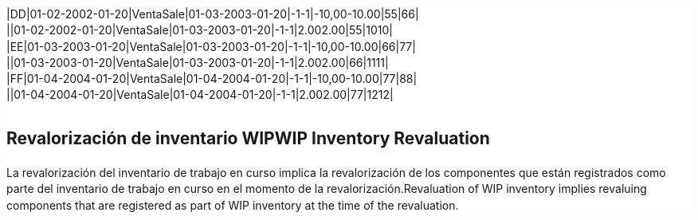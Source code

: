 |<span data-ttu-id="0caf7-390">D</span><span class="sxs-lookup"><span data-stu-id="0caf7-390">D</span></span>|<span data-ttu-id="0caf7-391">01-02-20</span><span class="sxs-lookup"><span data-stu-id="0caf7-391">02-01-20</span></span>|<span data-ttu-id="0caf7-392">Venta</span><span class="sxs-lookup"><span data-stu-id="0caf7-392">Sale</span></span>|<span data-ttu-id="0caf7-393">01-03-20</span><span class="sxs-lookup"><span data-stu-id="0caf7-393">03-01-20</span></span>|<span data-ttu-id="0caf7-394">-1</span><span class="sxs-lookup"><span data-stu-id="0caf7-394">-1</span></span>|<span data-ttu-id="0caf7-395">-10,00</span><span class="sxs-lookup"><span data-stu-id="0caf7-395">-10.00</span></span>|<span data-ttu-id="0caf7-396">5</span><span class="sxs-lookup"><span data-stu-id="0caf7-396">5</span></span>|<span data-ttu-id="0caf7-397">6</span><span class="sxs-lookup"><span data-stu-id="0caf7-397">6</span></span>|  
||<span data-ttu-id="0caf7-398">01-02-20</span><span class="sxs-lookup"><span data-stu-id="0caf7-398">02-01-20</span></span>|<span data-ttu-id="0caf7-399">Venta</span><span class="sxs-lookup"><span data-stu-id="0caf7-399">Sale</span></span>|<span data-ttu-id="0caf7-400">01-03-20</span><span class="sxs-lookup"><span data-stu-id="0caf7-400">03-01-20</span></span>|<span data-ttu-id="0caf7-401">-1</span><span class="sxs-lookup"><span data-stu-id="0caf7-401">-1</span></span>|<span data-ttu-id="0caf7-402">2.00</span><span class="sxs-lookup"><span data-stu-id="0caf7-402">2.00</span></span>|<span data-ttu-id="0caf7-403">5</span><span class="sxs-lookup"><span data-stu-id="0caf7-403">5</span></span>|<span data-ttu-id="0caf7-404">10</span><span class="sxs-lookup"><span data-stu-id="0caf7-404">10</span></span>|  
|<span data-ttu-id="0caf7-405">E</span><span class="sxs-lookup"><span data-stu-id="0caf7-405">E</span></span>|<span data-ttu-id="0caf7-406">01-03-20</span><span class="sxs-lookup"><span data-stu-id="0caf7-406">03-01-20</span></span>|<span data-ttu-id="0caf7-407">Venta</span><span class="sxs-lookup"><span data-stu-id="0caf7-407">Sale</span></span>|<span data-ttu-id="0caf7-408">01-03-20</span><span class="sxs-lookup"><span data-stu-id="0caf7-408">03-01-20</span></span>|<span data-ttu-id="0caf7-409">-1</span><span class="sxs-lookup"><span data-stu-id="0caf7-409">-1</span></span>|<span data-ttu-id="0caf7-410">-10,00</span><span class="sxs-lookup"><span data-stu-id="0caf7-410">-10.00</span></span>|<span data-ttu-id="0caf7-411">6</span><span class="sxs-lookup"><span data-stu-id="0caf7-411">6</span></span>|<span data-ttu-id="0caf7-412">7</span><span class="sxs-lookup"><span data-stu-id="0caf7-412">7</span></span>|  
||<span data-ttu-id="0caf7-413">01-03-20</span><span class="sxs-lookup"><span data-stu-id="0caf7-413">03-01-20</span></span>|<span data-ttu-id="0caf7-414">Venta</span><span class="sxs-lookup"><span data-stu-id="0caf7-414">Sale</span></span>|<span data-ttu-id="0caf7-415">01-03-20</span><span class="sxs-lookup"><span data-stu-id="0caf7-415">03-01-20</span></span>|<span data-ttu-id="0caf7-416">-1</span><span class="sxs-lookup"><span data-stu-id="0caf7-416">-1</span></span>|<span data-ttu-id="0caf7-417">2.00</span><span class="sxs-lookup"><span data-stu-id="0caf7-417">2.00</span></span>|<span data-ttu-id="0caf7-418">6</span><span class="sxs-lookup"><span data-stu-id="0caf7-418">6</span></span>|<span data-ttu-id="0caf7-419">11</span><span class="sxs-lookup"><span data-stu-id="0caf7-419">11</span></span>|  
|<span data-ttu-id="0caf7-420">F</span><span class="sxs-lookup"><span data-stu-id="0caf7-420">F</span></span>|<span data-ttu-id="0caf7-421">01-04-20</span><span class="sxs-lookup"><span data-stu-id="0caf7-421">04-01-20</span></span>|<span data-ttu-id="0caf7-422">Venta</span><span class="sxs-lookup"><span data-stu-id="0caf7-422">Sale</span></span>|<span data-ttu-id="0caf7-423">01-04-20</span><span class="sxs-lookup"><span data-stu-id="0caf7-423">04-01-20</span></span>|<span data-ttu-id="0caf7-424">-1</span><span class="sxs-lookup"><span data-stu-id="0caf7-424">-1</span></span>|<span data-ttu-id="0caf7-425">-10,00</span><span class="sxs-lookup"><span data-stu-id="0caf7-425">-10.00</span></span>|<span data-ttu-id="0caf7-426">7</span><span class="sxs-lookup"><span data-stu-id="0caf7-426">7</span></span>|<span data-ttu-id="0caf7-427">8</span><span class="sxs-lookup"><span data-stu-id="0caf7-427">8</span></span>|  
||<span data-ttu-id="0caf7-428">01-04-20</span><span class="sxs-lookup"><span data-stu-id="0caf7-428">04-01-20</span></span>|<span data-ttu-id="0caf7-429">Venta</span><span class="sxs-lookup"><span data-stu-id="0caf7-429">Sale</span></span>|<span data-ttu-id="0caf7-430">01-04-20</span><span class="sxs-lookup"><span data-stu-id="0caf7-430">04-01-20</span></span>|<span data-ttu-id="0caf7-431">-1</span><span class="sxs-lookup"><span data-stu-id="0caf7-431">-1</span></span>|<span data-ttu-id="0caf7-432">2.00</span><span class="sxs-lookup"><span data-stu-id="0caf7-432">2.00</span></span>|<span data-ttu-id="0caf7-433">7</span><span class="sxs-lookup"><span data-stu-id="0caf7-433">7</span></span>|<span data-ttu-id="0caf7-434">12</span><span class="sxs-lookup"><span data-stu-id="0caf7-434">12</span></span>|  

## <a name="wip-inventory-revaluation"></a><span data-ttu-id="0caf7-435">Revalorización de inventario WIP</span><span class="sxs-lookup"><span data-stu-id="0caf7-435">WIP Inventory Revaluation</span></span>  
<span data-ttu-id="0caf7-436">La revalorización del inventario de trabajo en curso implica la revalorización de los componentes que están registrados como parte del inventario de trabajo en curso en el momento de la revalorización.</span><span class="sxs-lookup"><span data-stu-id="0caf7-436">Revaluation of WIP inventory implies revaluing components that are registered as part of WIP inventory at the time of the revaluation.</span></span>  
